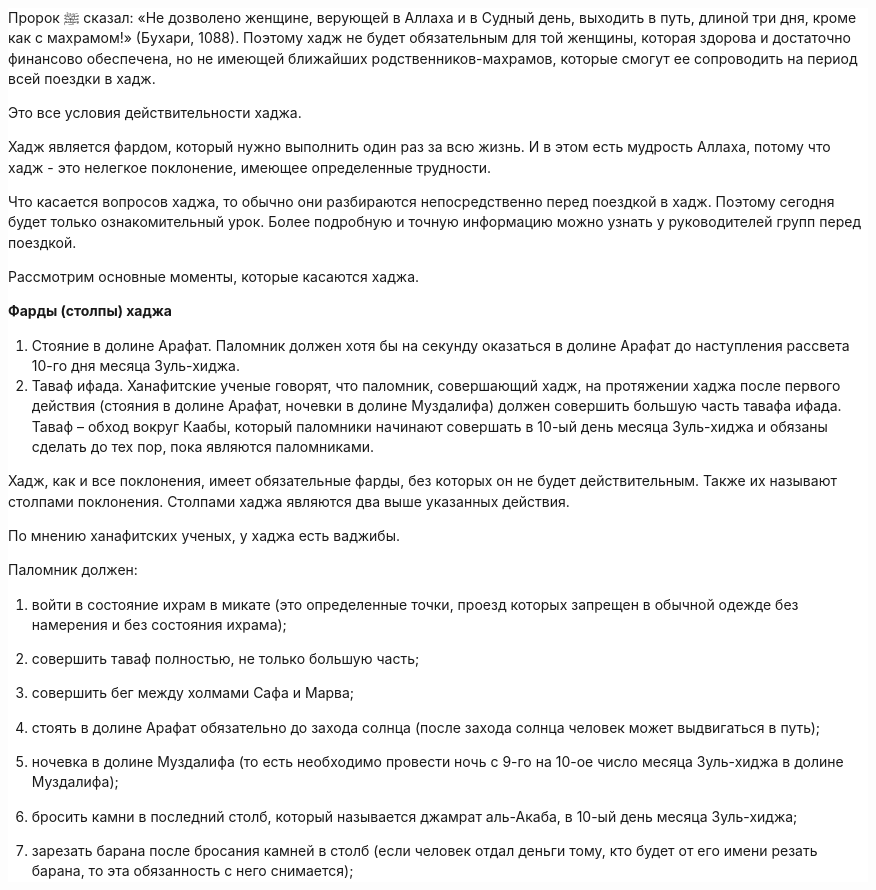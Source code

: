 
Пророк ﷺ сказал: «Не дозволено женщине, верующей в Аллаха и в Судный день, выходить в путь, длиной три дня, кроме как с махрамом!» (Бухари, 1088). Поэтому хадж не будет обязательным для той женщины, которая здорова и достаточно финансово обеспечена, но не имеющей ближайших родственников-махрамов, которые смогут ее сопроводить на период всей поездки в хадж.


Это все условия действительности хаджа.


Хадж является фардом, который нужно выполнить один раз за всю жизнь. И в этом есть мудрость Аллаха, потому что хадж - это нелегкое поклонение, имеющее определенные трудности.


Что касается вопросов хаджа, то обычно они разбираются непосредственно перед поездкой в хадж. Поэтому сегодня будет только ознакомительный урок. Более подробную и точную информацию можно узнать у руководителей групп перед поездкой.


Рассмотрим основные моменты, которые касаются хаджа.


**Фарды (столпы) хаджа**


1. Стояние в долине Арафат. Паломник должен хотя бы на секунду оказаться в долине Арафат до наступления рассвета 10-го дня месяца Зуль-хиджа.
2. Таваф ифада. Ханафитские ученые говорят, что паломник, совершающий хадж, на протяжении хаджа после первого действия (стояния в долине Арафат, ночевки в долине Муздалифа) должен совершить большую часть тавафа ифада. Таваф – обход вокруг Каабы, который паломники начинают совершать в 10-ый день месяца Зуль-хиджа и обязаны сделать до тех пор, пока являются паломниками.


Хадж, как и все поклонения, имеет обязательные фарды, без которых он не будет действительным. Также их называют столпами поклонения. Столпами хаджа являются два выше указанных действия.


По мнению ханафитских ученых, у хаджа есть ваджибы.


Паломник должен:


1) войти в состояние ихрам в микате (это определенные точки, проезд которых запрещен в обычной одежде без намерения и без состояния ихрама);


2) совершить таваф полностью, не только большую часть;


3) совершить бег между холмами Сафа и Марва;


4) стоять в долине Арафат обязательно до захода солнца (после захода солнца человек может выдвигаться в путь);


5) ночевка в долине Муздалифа (то есть необходимо провести ночь с 9-го на 10-ое число месяца Зуль-хиджа в долине Муздалифа);


6) бросить камни в последний столб, который называется джамрат аль-Акаба, в 10-ый день месяца Зуль-хиджа;


7) зарезать барана после бросания камней в столб (если человек отдал деньги тому, кто будет от его имени резать барана, то эта обязанность с него снимается);
